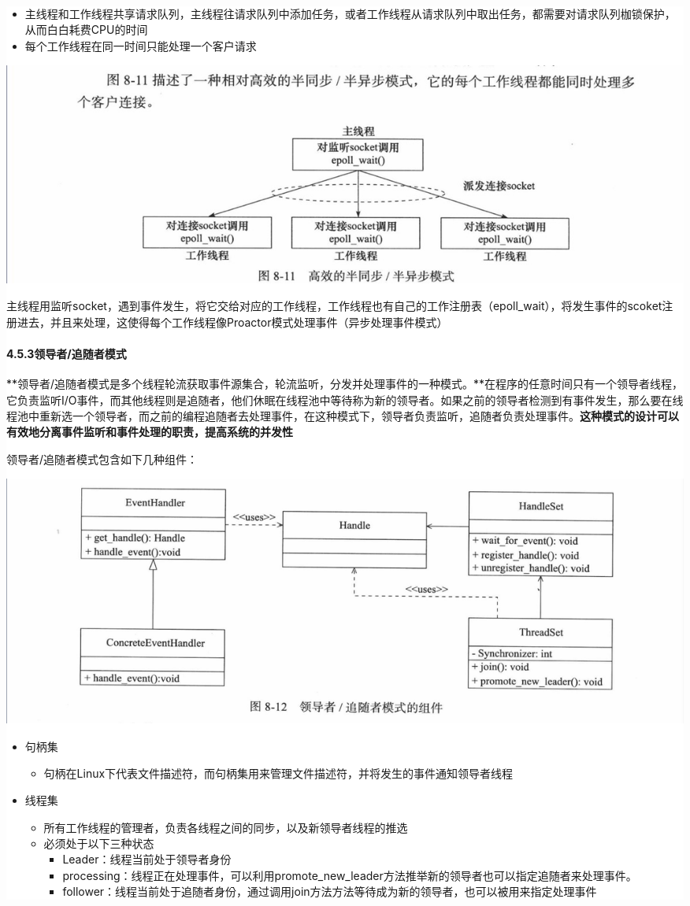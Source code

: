 - 主线程和工作线程共享请求队列，主线程往请求队列中添加任务，或者工作线程从请求队列中取出任务，都需要对请求队列枷锁保护，从而白白耗费CPU的时间
- 每个工作线程在同一时间只能处理一个客户请求

![924da99554f3dc96d0fdeaf9673cfb4](.\picture\924da99554f3dc96d0fdeaf9673cfb4.jpg)

主线程用监听socket，遇到事件发生，将它交给对应的工作线程，工作线程也有自己的工作注册表（epoll_wait），将发生事件的scoket注册进去，并且来处理，这使得每个工作线程像Proactor模式处理事件（异步处理事件模式）

#### 4.5.3领导者/追随者模式

**领导者/追随者模式是多个线程轮流获取事件源集合，轮流监听，分发并处理事件的一种模式。**在程序的任意时间只有一个领导者线程，它负责监听I/O事件，而其他线程则是追随者，他们休眠在线程池中等待称为新的领导者。如果之前的领导者检测到有事件发生，那么要在线程池中重新选一个领导者，而之前的编程追随者去处理事件，在这种模式下，领导者负责监听，追随者负责处理事件。**这种模式的设计可以有效地分离事件监听和事件处理的职责，提高系统的并发性**

领导者/追随者模式包含如下几种组件：

![c9aeea33c5fe9ae4aea0323ec3ec6e8](.\picture\c9aeea33c5fe9ae4aea0323ec3ec6e8.jpg)

- 句柄集

  - 句柄在Linux下代表文件描述符，而句柄集用来管理文件描述符，并将发生的事件通知领导者线程

- 线程集

  - 所有工作线程的管理者，负责各线程之间的同步，以及新领导者线程的推选
  - 必须处于以下三种状态
    - Leader：线程当前处于领导者身份
    - processing：线程正在处理事件，可以利用promote_new_leader方法推举新的领导者也可以指定追随者来处理事件。
    - follower：线程当前处于追随者身份，通过调用join方法方法等待成为新的领导者，也可以被用来指定处理事件